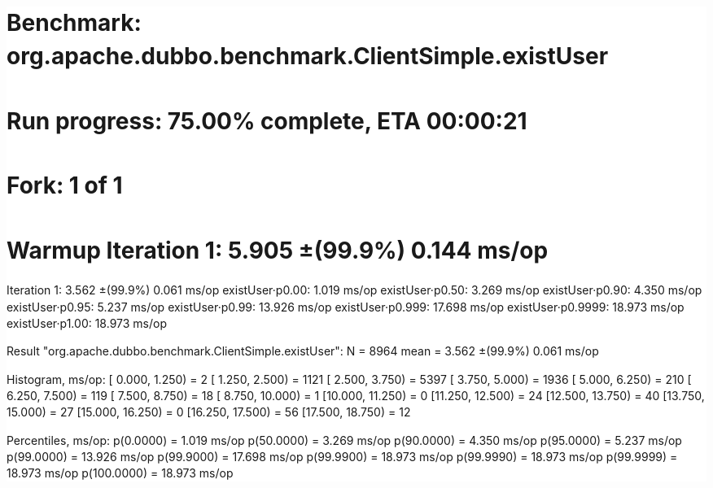 # Benchmark: org.apache.dubbo.benchmark.ClientSimple.existUser

# Run progress: 75.00% complete, ETA 00:00:21
# Fork: 1 of 1
# Warmup Iteration   1: 5.905 ±(99.9%) 0.144 ms/op
Iteration   1: 3.562 ±(99.9%) 0.061 ms/op
                 existUser·p0.00:   1.019 ms/op
                 existUser·p0.50:   3.269 ms/op
                 existUser·p0.90:   4.350 ms/op
                 existUser·p0.95:   5.237 ms/op
                 existUser·p0.99:   13.926 ms/op
                 existUser·p0.999:  17.698 ms/op
                 existUser·p0.9999: 18.973 ms/op
                 existUser·p1.00:   18.973 ms/op



Result "org.apache.dubbo.benchmark.ClientSimple.existUser":
  N = 8964
  mean =      3.562 ±(99.9%) 0.061 ms/op

  Histogram, ms/op:
    [ 0.000,  1.250) = 2 
    [ 1.250,  2.500) = 1121 
    [ 2.500,  3.750) = 5397 
    [ 3.750,  5.000) = 1936 
    [ 5.000,  6.250) = 210 
    [ 6.250,  7.500) = 119 
    [ 7.500,  8.750) = 18 
    [ 8.750, 10.000) = 1 
    [10.000, 11.250) = 0 
    [11.250, 12.500) = 24 
    [12.500, 13.750) = 40 
    [13.750, 15.000) = 27 
    [15.000, 16.250) = 0 
    [16.250, 17.500) = 56 
    [17.500, 18.750) = 12 

  Percentiles, ms/op:
      p(0.0000) =      1.019 ms/op
     p(50.0000) =      3.269 ms/op
     p(90.0000) =      4.350 ms/op
     p(95.0000) =      5.237 ms/op
     p(99.0000) =     13.926 ms/op
     p(99.9000) =     17.698 ms/op
     p(99.9900) =     18.973 ms/op
     p(99.9990) =     18.973 ms/op
     p(99.9999) =     18.973 ms/op
    p(100.0000) =     18.973 ms/op
